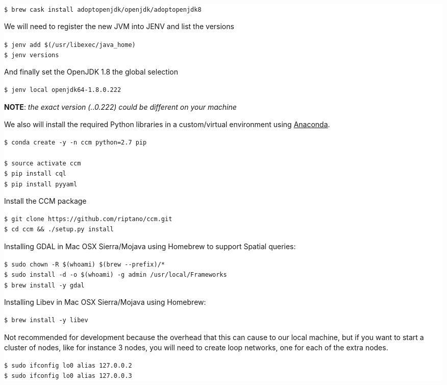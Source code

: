 ```shell script
$ brew cask install adoptopenjdk/openjdk/adoptopenjdk8
```

We will need to register the new JVM into JENV and list the versions

```shell script
$ jenv add $(/usr/libexec/java_home)
$ jenv versions
```

And finally set the OpenJDK 1.8 the global selection

```shell script
$ jenv local openjdk64-1.8.0.222
```

__NOTE__: *the exact version (..0.222) could be different on your machine*


We also will install the required Python libraries in a custom/virtual environment using [Anaconda](https://www.anaconda.com).

```shell script
$ conda create -y -n ccm python=2.7 pip

$ source activate ccm
$ pip install cql
$ pip install pyyaml
```

Install the CCM package

```shell script
$ git clone https://github.com/riptano/ccm.git
$ cd ccm && ./setup.py install
```

Installing GDAL in Mac OSX Sierra/Mojava using Homebrew to support Spatial queries:

```shell script
$ sudo chown -R $(whoami) $(brew --prefix)/*
$ sudo install -d -o $(whoami) -g admin /usr/local/Frameworks
$ brew install -y gdal
```

Installing Libev in Mac OSX Sierra/Mojava using Homebrew:
```shell script
$ brew install -y libev
```

Not recommended for development because the overhead that this can cause to
our local machine, but if you want to start a cluster of nodes, like for 
instance 3 nodes, you will need to create loop networks, one for each of 
the extra nodes.

```
$ sudo ifconfig lo0 alias 127.0.0.2
$ sudo ifconfig lo0 alias 127.0.0.3
```
